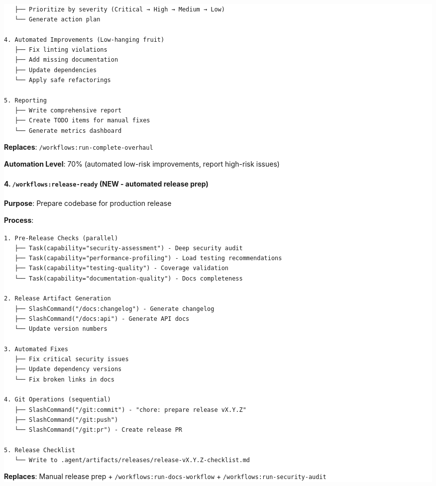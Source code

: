 ```
   ├── Prioritize by severity (Critical → High → Medium → Low)
   └── Generate action plan

4. Automated Improvements (Low-hanging fruit)
   ├── Fix linting violations
   ├── Add missing documentation
   ├── Update dependencies
   └── Apply safe refactorings

5. Reporting
   ├── Write comprehensive report
   ├── Create TODO items for manual fixes
   └── Generate metrics dashboard
```

**Replaces**: `/workflows:run-complete-overhaul`

**Automation Level**: 70% (automated low-risk improvements, report high-risk issues)

#### 4. `/workflows:release-ready` (NEW - automated release prep)

**Purpose**: Prepare codebase for production release

**Process**:

```
1. Pre-Release Checks (parallel)
   ├── Task(capability="security-assessment") - Deep security audit
   ├── Task(capability="performance-profiling") - Load testing recommendations
   ├── Task(capability="testing-quality") - Coverage validation
   └── Task(capability="documentation-quality") - Docs completeness

2. Release Artifact Generation
   ├── SlashCommand("/docs:changelog") - Generate changelog
   ├── SlashCommand("/docs:api") - Generate API docs
   └── Update version numbers

3. Automated Fixes
   ├── Fix critical security issues
   ├── Update dependency versions
   └── Fix broken links in docs

4. Git Operations (sequential)
   ├── SlashCommand("/git:commit") - "chore: prepare release vX.Y.Z"
   ├── SlashCommand("/git:push")
   └── SlashCommand("/git:pr") - Create release PR

5. Release Checklist
   └── Write to .agent/artifacts/releases/release-vX.Y.Z-checklist.md
```

**Replaces**: Manual release prep + `/workflows:run-docs-workflow` + `/workflows:run-security-audit`

